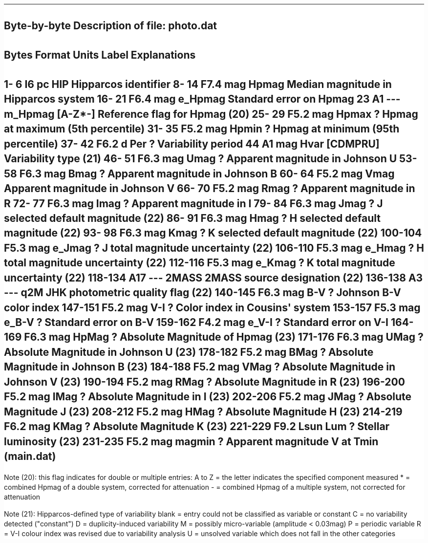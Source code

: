 --------------------------------------------------------------------------------

Byte-by-byte Description of file: photo.dat
--------------------------------------------------------------------------------
   Bytes Format  Units   Label     Explanations
--------------------------------------------------------------------------------
   1-  6  I6     pc      HIP       Hipparcos identifier
   8- 14  F7.4   mag     Hpmag     Median magnitude in Hipparcos system
  16- 21  F6.4   mag   e_Hpmag     Standard error on Hpmag
      23  A1     ---   m_Hpmag     [A-Z*-] Reference flag for Hpmag (20)
  25- 29  F5.2   mag     Hpmax     ? Hpmag at maximum (5th percentile)
  31- 35  F5.2   mag     Hpmin     ? Hpmag at minimum (95th percentile)
  37- 42  F6.2   d       Per       ? Variability period
      44  A1     mag     Hvar      [CDMPRU] Variability type (21)
  46- 51  F6.3   mag     Umag      ? Apparent magnitude in Johnson U
  53- 58  F6.3   mag     Bmag      ? Apparent magnitude in Johnson B
  60- 64  F5.2   mag     Vmag      Apparent magnitude in Johnson V
  66- 70  F5.2   mag     Rmag      ? Apparent magnitude in R
  72- 77  F6.3   mag     Imag      ? Apparent magnitude in I
  79- 84  F6.3   mag     Jmag      ? J selected default magnitude (22)
  86- 91  F6.3   mag     Hmag      ? H selected default magnitude (22)
  93- 98  F6.3   mag     Kmag      ? K selected default magnitude (22)
 100-104  F5.3   mag   e_Jmag      ? J total magnitude uncertainty (22)
 106-110  F5.3   mag   e_Hmag      ? H total magnitude uncertainty (22)
 112-116  F5.3   mag   e_Kmag      ? K total magnitude uncertainty (22)
 118-134  A17    ---     2MASS     2MASS source designation (22)
 136-138  A3     ---     q2M       JHK photometric quality flag (22)
 140-145  F6.3   mag     B-V       ? Johnson B-V color index
 147-151  F5.2   mag     V-I       ? Color index in Cousins' system
 153-157  F5.3   mag   e_B-V       ? Standard error on B-V
 159-162  F4.2   mag   e_V-I       ? Standard error on V-I
 164-169  F6.3   mag     HpMag     ? Absolute Magnitude of Hpmag (23)
 171-176  F6.3   mag     UMag      ? Absolute Magnitude in Johnson U (23)
 178-182  F5.2   mag     BMag      ? Absolute Magnitude in Johnson B (23)
 184-188  F5.2   mag     VMag      ? Absolute Magnitude in Johnson V (23)
 190-194  F5.2   mag     RMag      ? Absolute Magnitude in R (23)
 196-200  F5.2   mag     IMag      ? Absolute Magnitude in I (23)
 202-206  F5.2   mag     JMag      ? Absolute Magnitude J (23)
 208-212  F5.2   mag     HMag      ? Absolute Magnitude H (23)
 214-219  F6.2   mag     KMag      ? Absolute Magnitude K (23)
 221-229  F9.2   Lsun    Lum       ? Stellar luminosity (23)
 231-235  F5.2   mag     magmin    ? Apparent magnitude V at Tmin (main.dat)
--------------------------------------------------------------------------------
Note (20): this flag indicates for double or multiple entries:
     A to Z = the letter indicates the specified component measured
     * = combined Hpmag of a double system, corrected for attenuation
     - = combined Hpmag of a multiple system, not corrected for attenuation

Note (21): Hipparcos-defined type of variability
 blank = entry could not be classified as variable or constant
     C = no variability detected ("constant")
     D = duplicity-induced variability
     M = possibly micro-variable (amplitude < 0.03mag)
     P = periodic variable
     R = V-I colour index was revised due to variability analysis
     U = unsolved variable which does not fall in the other categories
